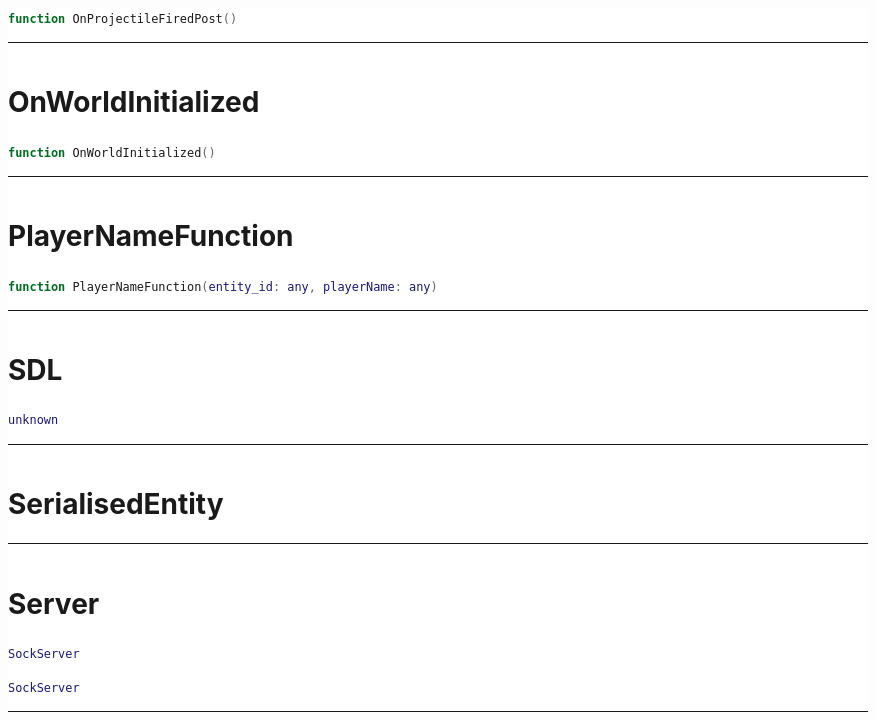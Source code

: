
```lua
function OnProjectileFiredPost()
```


---

# OnWorldInitialized


```lua
function OnWorldInitialized()
```


---

# PlayerNameFunction


```lua
function PlayerNameFunction(entity_id: any, playerName: any)
```


---

# SDL


```lua
unknown
```


---

# SerialisedEntity


---

# Server


```lua
SockServer
```


```lua
SockServer
```


---

